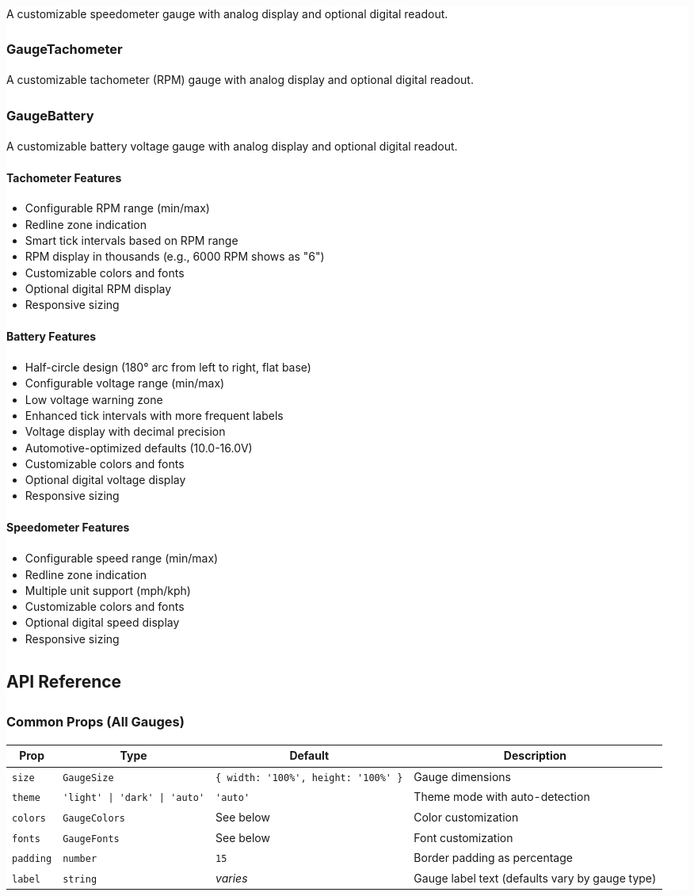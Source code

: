 A customizable speedometer gauge with analog display and optional digital readout.

### GaugeTachometer

A customizable tachometer (RPM) gauge with analog display and optional digital readout.

### GaugeBattery

A customizable battery voltage gauge with analog display and optional digital readout.

#### Tachometer Features
- Configurable RPM range (min/max)
- Redline zone indication
- Smart tick intervals based on RPM range
- RPM display in thousands (e.g., 6000 RPM shows as "6")
- Customizable colors and fonts
- Optional digital RPM display
- Responsive sizing

#### Battery Features
- Half-circle design (180° arc from left to right, flat base)
- Configurable voltage range (min/max)
- Low voltage warning zone
- Enhanced tick intervals with more frequent labels
- Voltage display with decimal precision
- Automotive-optimized defaults (10.0-16.0V)
- Customizable colors and fonts
- Optional digital voltage display
- Responsive sizing

#### Speedometer Features
- Configurable speed range (min/max)
- Redline zone indication
- Multiple unit support (mph/kph)
- Customizable colors and fonts
- Optional digital speed display
- Responsive sizing

## API Reference

### Common Props (All Gauges)

| Prop | Type | Default | Description |
|------|------|---------|-------------|
| `size` | `GaugeSize` | `{ width: '100%', height: '100%' }` | Gauge dimensions |
| `theme` | `'light' \| 'dark' \| 'auto'` | `'auto'` | Theme mode with auto-detection |
| `colors` | `GaugeColors` | See below | Color customization |
| `fonts` | `GaugeFonts` | See below | Font customization |
| `padding` | `number` | `15` | Border padding as percentage |
| `label` | `string` | *varies* | Gauge label text (defaults vary by gauge type) |

